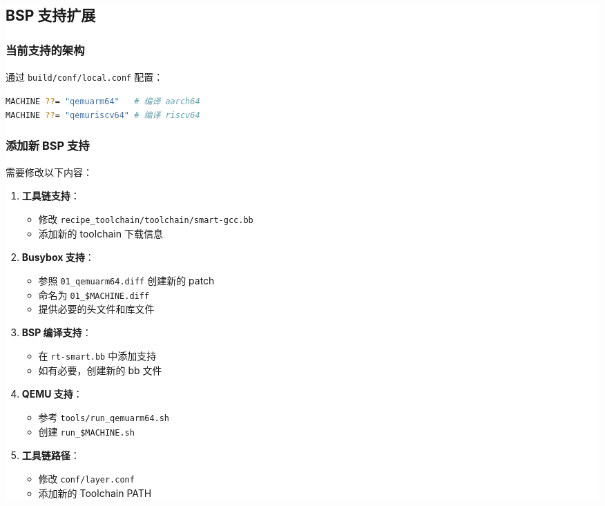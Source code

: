 ## BSP 支持扩展

### 当前支持的架构
通过 `build/conf/local.conf` 配置：
```bash
MACHINE ??= "qemuarm64"   # 编译 aarch64
MACHINE ??= "qemuriscv64" # 编译 riscv64
```

### 添加新 BSP 支持
需要修改以下内容：

1. **工具链支持**：
   - 修改 `recipe_toolchain/toolchain/smart-gcc.bb`
   - 添加新的 toolchain 下载信息

2. **Busybox 支持**：
   - 参照 `01_qemuarm64.diff` 创建新的 patch
   - 命名为 `01_$MACHINE.diff`
   - 提供必要的头文件和库文件

3. **BSP 编译支持**：
   - 在 `rt-smart.bb` 中添加支持
   - 如有必要，创建新的 bb 文件

4. **QEMU 支持**：
   - 参考 `tools/run_qemuarm64.sh`
   - 创建 `run_$MACHINE.sh`

5. **工具链路径**：
   - 修改 `conf/layer.conf`
   - 添加新的 Toolchain PATH

